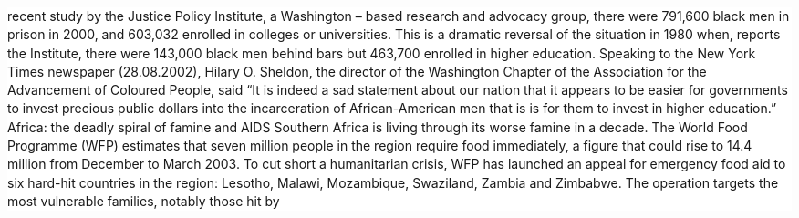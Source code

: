 recent study by the
Justice Policy Institute,
a Washington – based
research and advocacy
group, there were
791,600 black men in
prison in 2000, and
603,032 enrolled in
colleges or
universities. This is a
dramatic reversal of
the situation in 1980
when, reports the
Institute, there were
143,000 black men
behind bars but
463,700 enrolled in
higher education.
Speaking to the
New York Times
newspaper
(28.08.2002), Hilary
O. Sheldon, the
director of the
Washington Chapter
of the Association for
the Advancement of
Coloured People, said
“It is indeed a sad
statement about our
nation that it appears
to be easier for
governments to invest
precious public
dollars into the
incarceration of
African-American
men that is is for
them to invest in
higher education.”
Africa: the deadly spiral
of  famine and AIDS
Southern Africa is living
through its worse famine
in a decade. The World
Food Programme (WFP)
estimates that seven
million people in the
region require food
immediately, a figure that
could rise to 14.4 million
from December to March
2003. To cut short a
humanitarian crisis, WFP
has launched an appeal
for emergency food aid to
six hard-hit countries in
the region: Lesotho,
Malawi, Mozambique,
Swaziland, Zambia and
Zimbabwe. The operation
targets the most
vulnerable families,
notably those hit by